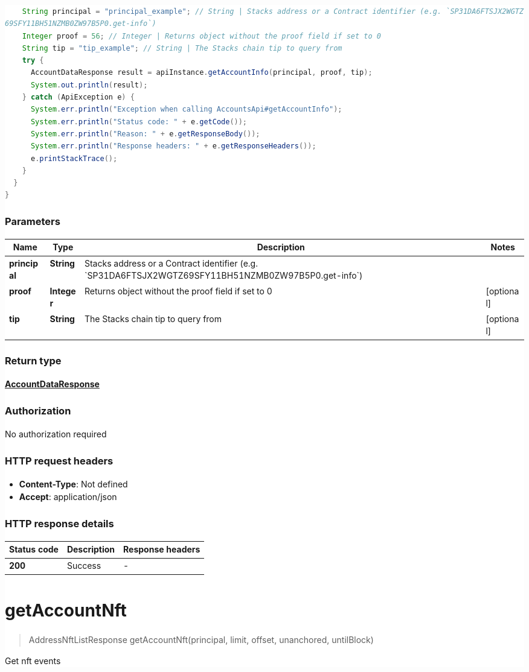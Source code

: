 ```java
    String principal = "principal_example"; // String | Stacks address or a Contract identifier (e.g. `SP31DA6FTSJX2WGTZ69SFY11BH51NZMB0ZW97B5P0.get-info`)
    Integer proof = 56; // Integer | Returns object without the proof field if set to 0
    String tip = "tip_example"; // String | The Stacks chain tip to query from
    try {
      AccountDataResponse result = apiInstance.getAccountInfo(principal, proof, tip);
      System.out.println(result);
    } catch (ApiException e) {
      System.err.println("Exception when calling AccountsApi#getAccountInfo");
      System.err.println("Status code: " + e.getCode());
      System.err.println("Reason: " + e.getResponseBody());
      System.err.println("Response headers: " + e.getResponseHeaders());
      e.printStackTrace();
    }
  }
}
```

### Parameters

Name | Type | Description  | Notes
------------- | ------------- | ------------- | -------------
 **principal** | **String**| Stacks address or a Contract identifier (e.g. &#x60;SP31DA6FTSJX2WGTZ69SFY11BH51NZMB0ZW97B5P0.get-info&#x60;) |
 **proof** | **Integer**| Returns object without the proof field if set to 0 | [optional]
 **tip** | **String**| The Stacks chain tip to query from | [optional]

### Return type

[**AccountDataResponse**](AccountDataResponse.md)

### Authorization

No authorization required

### HTTP request headers

 - **Content-Type**: Not defined
 - **Accept**: application/json

### HTTP response details
| Status code | Description | Response headers |
|-------------|-------------|------------------|
**200** | Success |  -  |

<a name="getAccountNft"></a>
# **getAccountNft**
> AddressNftListResponse getAccountNft(principal, limit, offset, unanchored, untilBlock)

Get nft events
